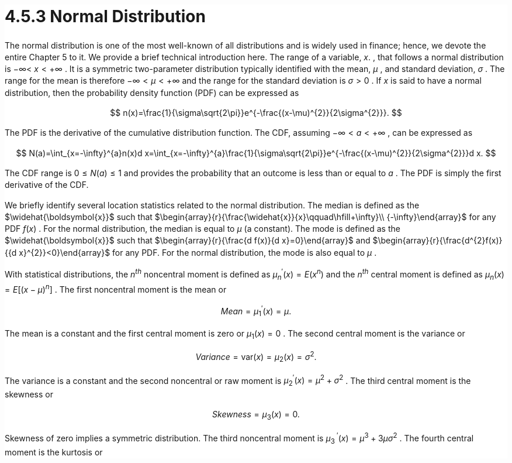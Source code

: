 # 4.5.3 Normal Distribution  

The normal distribution is one of the most well-known of all distributions and is widely used in finance; hence, we devote the entire Chapter 5 to it. We provide a brief technical introduction here. The range of a variable, $x.$ , that follows a normal distribution is $-\infty<$ $x<+\infty$ . It is a symmetric two-parameter distribution typically identified with the mean, $\mu$ , and standard deviation, $\sigma$ . The range for the mean is therefore $-\infty<\mu<+\infty$ and the range for the standard deviation is $\sigma>0$ . If $x$ is said to have a normal distribution, then the probability density function (PDF) can be expressed as  

$$
n(x)=\frac{1}{\sigma\sqrt{2\pi}}e^{-\frac{(x-\mu)^{2}}{2\sigma^{2}}}.
$$  

The PDF is the derivative of the cumulative distribution function. The CDF, assuming $-\infty<a<+\infty$ , can be expressed as  

$$
N(a)=\int_{x=-\infty}^{a}n(x)d x=\int_{x=-\infty}^{a}\frac{1}{\sigma\sqrt{2\pi}}e^{-\frac{(x-\mu)^{2}}{2\sigma^{2}}}d x.
$$  

The CDF range is $0\leq N(a)\leq1$ and provides the probability that an outcome is less than or equal to $a$ . The PDF is simply the first derivative of the CDF.  

We briefly identify several location statistics related to the normal distribution. The median is defined as the $\widehat{\boldsymbol{x}}$ such that $\begin{array}{r}{\frac{\widehat{x}}{x}\qquad\hfill+\infty}\\ {-\infty}\end{array}$ for any PDF $f(x)$ . For the normal distribution, the median is equal to $\mu$ (a constant). The mode is defined as the $\widehat{\boldsymbol{x}}$ such that $\begin{array}{r}{\frac{d f(x)}{d x}=0}\end{array}$ and $\begin{array}{r}{\frac{d^{2}f(x)}{{d x}^{2}}<0}\end{array}$ for any PDF. For the normal distribution, the mode is also equal to $\mu$ .  

With statistical distributions, the $n^{t h}$ noncentral moment is defined as ${\mu_{n}}^{\prime}(x)=E(x^{n})$ and the $n^{t h}$ central moment is defined as $\mu_{n}(x)=E[(x-\mu)^{n}]$ . The first noncentral moment is the mean or  

$$
M e a n=\mu_{1}{}^{\prime}(x)=\mu.
$$  

The mean is a constant and the first central moment is zero or $\mu_{1}(x)=0$ . The second central moment is the variance or  

$$
V a r i a n c e=\mathrm{var}(x)=\mu_{2}(x)=\sigma^{2}.
$$  

The variance is a constant and the second noncentral or raw moment is $\mu_{2}^{\prime}(x)=\mu^{2}+\sigma^{2}$ . The third central moment is the skewness or  

$$
S k e w n e s s=\mu_{3}(x)=0.
$$  

Skewness of zero implies a symmetric distribution. The third noncentral moment is $\mu_{3}^{\:\prime}(x)=\mu^{3}+3\mu\sigma^{2}$ . The fourth central moment is the kurtosis or  
